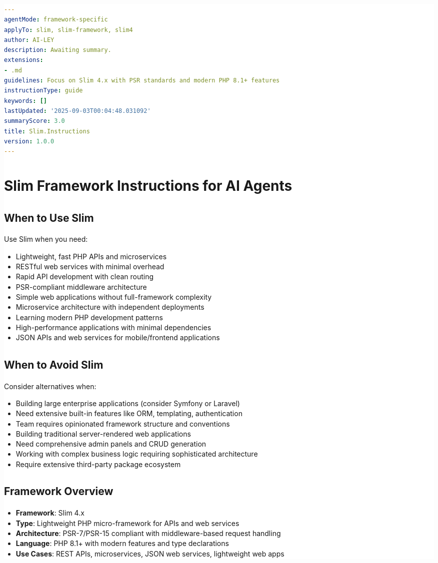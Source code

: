```yaml
---
agentMode: framework-specific
applyTo: slim, slim-framework, slim4
author: AI-LEY
description: Awaiting summary.
extensions:
- .md
guidelines: Focus on Slim 4.x with PSR standards and modern PHP 8.1+ features
instructionType: guide
keywords: []
lastUpdated: '2025-09-03T00:04:48.031092'
summaryScore: 3.0
title: Slim.Instructions
version: 1.0.0
---
```


# Slim Framework Instructions for AI Agents

## When to Use Slim

Use Slim when you need:

- Lightweight, fast PHP APIs and microservices
- RESTful web services with minimal overhead
- Rapid API development with clean routing
- PSR-compliant middleware architecture
- Simple web applications without full-framework complexity
- Microservice architecture with independent deployments
- Learning modern PHP development patterns
- High-performance applications with minimal dependencies
- JSON APIs and web services for mobile/frontend applications

## When to Avoid Slim

Consider alternatives when:

- Building large enterprise applications (consider Symfony or Laravel)
- Need extensive built-in features like ORM, templating, authentication
- Team requires opinionated framework structure and conventions
- Building traditional server-rendered web applications
- Need comprehensive admin panels and CRUD generation
- Working with complex business logic requiring sophisticated architecture
- Require extensive third-party package ecosystem

## Framework Overview

- **Framework**: Slim 4.x
- **Type**: Lightweight PHP micro-framework for APIs and web services
- **Architecture**: PSR-7/PSR-15 compliant with middleware-based request handling
- **Language**: PHP 8.1+ with modern features and type declarations
- **Use Cases**: REST APIs, microservices, JSON web services, lightweight web apps
